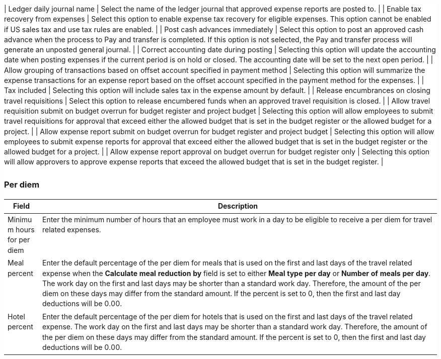 | Ledger daily journal name                                                                | Select the name of the ledger journal that approved expense reports are posted to.                                                                                                                             |
| Enable tax recovery from expenses                                                        | Select this option to enable expense tax recovery for eligible expenses. This option cannot be enabled if US sales tax and use tax rules are enabled.                                                          |
| Post cash advances immediately                                                           | Select this option to post an approved cash advance when the process to Pay and transfer is completed. If this option is not selected, the Pay and transfer process will generate an unposted general journal. |
| Correct accounting date during posting                                                   | Selecting this option will update the accounting date when posting expenses if the current period is on hold or closed. The accounting date will be set to the next open period.                               |
| Allow grouping of transactions based on offset account specified in payment method       | Selecting this option will summarize the expense transactions for an expense report based on the offset account specified in the payment method for the expenses.                                              |
| Tax included                                                                             | Selecting this option will include sales tax in the expense amount by default.                                                                                                                                 |
| Release encumbrances on closing travel requisitions                                      | Select this option to release encumbered funds when an approved travel requisition is closed.                                                                                                                  |
| Allow travel requisition submit on budget overrun for budget register and project budget | Selecting this option will allow employees to submit travel requisitions for approval that exceed either the allowed budget that is set in the budget register or the allowed budget for a project.            |
| Allow expense report submit on budget overrun for budget register and project budget     | Selecting this option will allow employees to submit expense reports for approval that exceed either the allowed budget that is set in the budget register or the allowed budget for a project.                |
| Allow expense report approval on budget overrun for budget register only                 | Selecting this option will allow approvers to approve expense reports that exceed the allowed budget that is set in the budget register.                                                                       |

### Per diem

| **Field**                             | **Description**                                                                                                                                                                                                                                                                                                                                                                                                                                                                                               |
|---------------------------------------|---------------------------------------------------------------------------------------------------------------------------------------------------------------------------------------------------------------------------------------------------------------------------------------------------------------------------------------------------------------------------------------------------------------------------------------------------------------------------------------------------------------|
| Minimum hours for per diem            | Enter the minimum number of hours that an employee must work in a day to be eligible to receive a per diem for travel related expenses.                                                                                                                                                                                                                                                                                                                                                                       |
| Meal percent                          | Enter the default percentage of the per diem for meals that is used on the first and last days of the travel related expense when the **Calculate meal reduction by** field is set to either **Meal type per day** or **Number of meals per day**. The work day on the first and last days may be shorter than a standard work day. Therefore, the amount of the per diem on these days may differ from the standard amount. If the percent is set to 0, then the first and last day deductions will be 0.00. |
| Hotel percent                         | Enter the default percentage of the per diem for hotels that is used on the first and last days of the travel related expense. The work day on the first and last days may be shorter than a standard work day. Therefore, the amount of the per diem on these days may differ from the standard amount. If the percent is set to 0, then the first and last day deductions will be 0.00.                                                                                                                     |